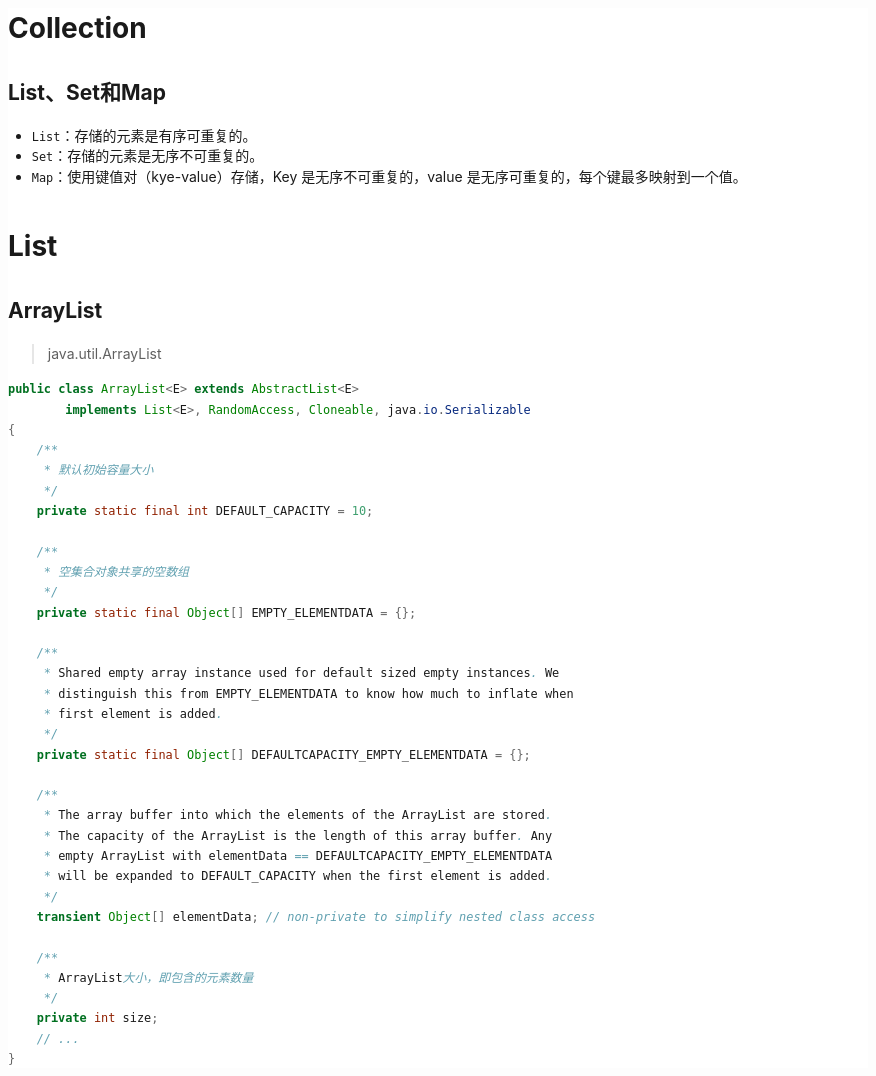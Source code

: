 
# Collection

## List、Set和Map

- `List`：存储的元素是有序可重复的。
- `Set`：存储的元素是无序不可重复的。
- `Map`：使用键值对（kye-value）存储，Key 是无序不可重复的，value 是无序可重复的，每个键最多映射到一个值。



# List

## ArrayList

> java.util.ArrayList

```java
public class ArrayList<E> extends AbstractList<E>
        implements List<E>, RandomAccess, Cloneable, java.io.Serializable
{
    /**
     * 默认初始容量大小
     */
    private static final int DEFAULT_CAPACITY = 10;

    /**
     * 空集合对象共享的空数组
     */
    private static final Object[] EMPTY_ELEMENTDATA = {};

    /**
     * Shared empty array instance used for default sized empty instances. We
     * distinguish this from EMPTY_ELEMENTDATA to know how much to inflate when
     * first element is added.
     */
    private static final Object[] DEFAULTCAPACITY_EMPTY_ELEMENTDATA = {};

    /**
     * The array buffer into which the elements of the ArrayList are stored.
     * The capacity of the ArrayList is the length of this array buffer. Any
     * empty ArrayList with elementData == DEFAULTCAPACITY_EMPTY_ELEMENTDATA
     * will be expanded to DEFAULT_CAPACITY when the first element is added.
     */
    transient Object[] elementData; // non-private to simplify nested class access

    /**
     * ArrayList大小，即包含的元素数量
     */
    private int size;
  	// ...
}
```
